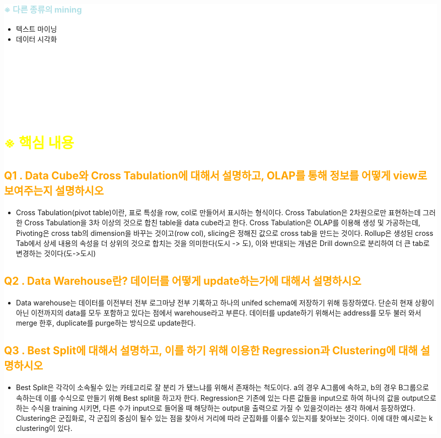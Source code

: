 ### <span style = "color:powderblue">※ 다른 종류의 mining
- 텍스트 마이닝
- 데이터 시각화


<br><br><br>
<br><br><br>


# <span style = "color:Yellow">**※ 핵심 내용**
## <span style = "color:Orange"> **Q1 . Data Cube와 Cross Tabulation에 대해서 설명하고, OLAP를 통해 정보를 어떻게 view로 보여주는지 설명하시오** </span>

- Cross Tabulation(pivot table)이란, 표로 특성을 row, col로 만들어서 표시하는 형식이다. Cross Tabulation은 2차원으로만 표현하는데 그러한 Cross Tabulation을 3차 이상의 것으로 합친 table을 data cube라고 한다. Cross Tabulation은 OLAP를 이용해 생성 및 가공하는데, Pivoting은 cross tab의 dimension을 바꾸는 것이고(row col), slicing은 정해진 값으로 cross tab을 만드는 것이다. Rollup은 생성된 cross Tab에서 상세 내용의 속성을 더 상위의 것으로 합치는 것을 의미한다(도시 -> 도), 이와 반대되는 개념은 Drill down으로 분리하여 더 큰 tab로 변경하는 것이다(도->도시)

## <span style = "color:Orange"> **Q2 . Data Warehouse란? 데이터를 어떻게 update하는가에 대해서 설명하시오** </span>

- Data warehouse는 데이터를 이전부터 전부 로그마냥 전부 기록하고 하나의 unifed schema에 저장하기 위해 등장하였다. 단순히 현재 상황이 아닌 이전까지의 data를 모두 포함하고 있다는 점에서 warehouse라고 부른다. 데이터를 update하기 위해서는 address를 모두 불러 와서 merge 한후, duplicate를 purge하는 방식으로 update한다.

## <span style = "color:Orange"> **Q3 . Best Split에 대해서 설명하고, 이를 하기 위해 이용한 Regression과 Clustering에 대해 설명하시오** </span>

- Best Split은 각각이 소속될수 있는 카테고리로 잘 분리 가 됐느냐를 위해서 존재하는 척도이다. a의 경우 A그룹에 속하고, b의 경우 B그룹으로 속하는데 이를 수식으로 만들기 위해 Best split을 하고자 한다. Regression은 기존에 있는 다른 값들을 input으로 하여 하나의 값을 output으로 하는 수식을 training 시키면, 다른 수가 input으로 들어올 때 해당하는 output을 출력으로 가질 수 있을것이라는 생각 하에서 등장하였다. Clustering은 군집화로, 각 군집의 중심이 될수 있는 점을 찾아서 거리에 따라 군집화를 이룰수 있는지를 찾아보는 것이다. 이에 대한 예시로는 k clustering이 있다.
